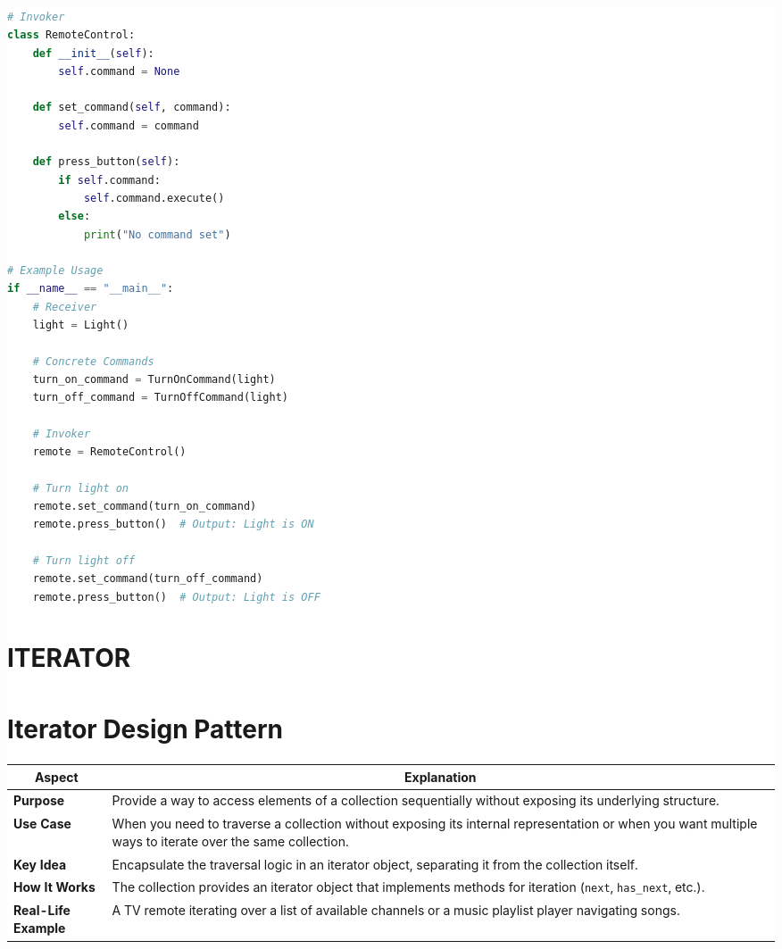 ```python
# Invoker
class RemoteControl:
    def __init__(self):
        self.command = None

    def set_command(self, command):
        self.command = command

    def press_button(self):
        if self.command:
            self.command.execute()
        else:
            print("No command set")

# Example Usage
if __name__ == "__main__":
    # Receiver
    light = Light()

    # Concrete Commands
    turn_on_command = TurnOnCommand(light)
    turn_off_command = TurnOffCommand(light)

    # Invoker
    remote = RemoteControl()

    # Turn light on
    remote.set_command(turn_on_command)
    remote.press_button()  # Output: Light is ON

    # Turn light off
    remote.set_command(turn_off_command)
    remote.press_button()  # Output: Light is OFF
```
<a id='iterator'></a>
# ITERATOR
# Iterator Design Pattern

| **Aspect**          | **Explanation**                                                                                     |
|----------------------|-----------------------------------------------------------------------------------------------------|
| **Purpose**          | Provide a way to access elements of a collection sequentially without exposing its underlying structure. |
| **Use Case**         | When you need to traverse a collection without exposing its internal representation or when you want multiple ways to iterate over the same collection. |
| **Key Idea**         | Encapsulate the traversal logic in an iterator object, separating it from the collection itself.     |
| **How It Works**     | The collection provides an iterator object that implements methods for iteration (`next`, `has_next`, etc.). |
| **Real-Life Example**| A TV remote iterating over a list of available channels or a music playlist player navigating songs. |
